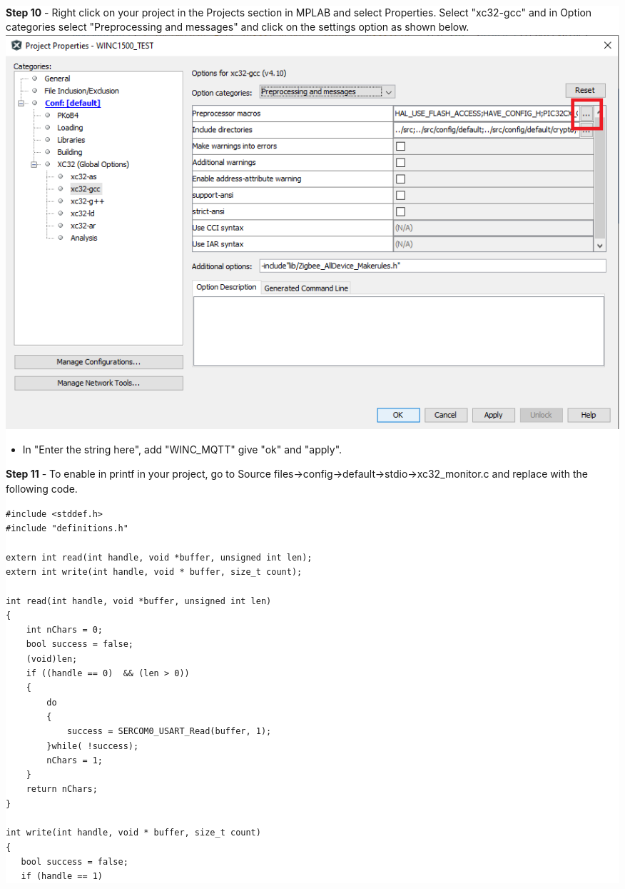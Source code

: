**Step 10** - Right click on your project in the Projects section in MPLAB and select Properties. Select "xc32-gcc" and in Option categories select "Preprocessing and messages" and click on the settings option as shown below.\
![Zigbee handler](Docs/Macro_def.PNG)

- In "Enter the string here", add "WINC_MQTT" give "ok" and "apply".

**Step 11** - To enable in printf in your project, go to Source files->config->default->stdio->xc32_monitor.c and replace with the following code.

```
#include <stddef.h>
#include "definitions.h"

extern int read(int handle, void *buffer, unsigned int len);
extern int write(int handle, void * buffer, size_t count);

int read(int handle, void *buffer, unsigned int len)
{
    int nChars = 0;
    bool success = false;
    (void)len;
    if ((handle == 0)  && (len > 0))
    {
        do
        {
            success = SERCOM0_USART_Read(buffer, 1);
        }while( !success);
        nChars = 1;
    }
    return nChars;
}

int write(int handle, void * buffer, size_t count)
{
   bool success = false;
   if (handle == 1)
```